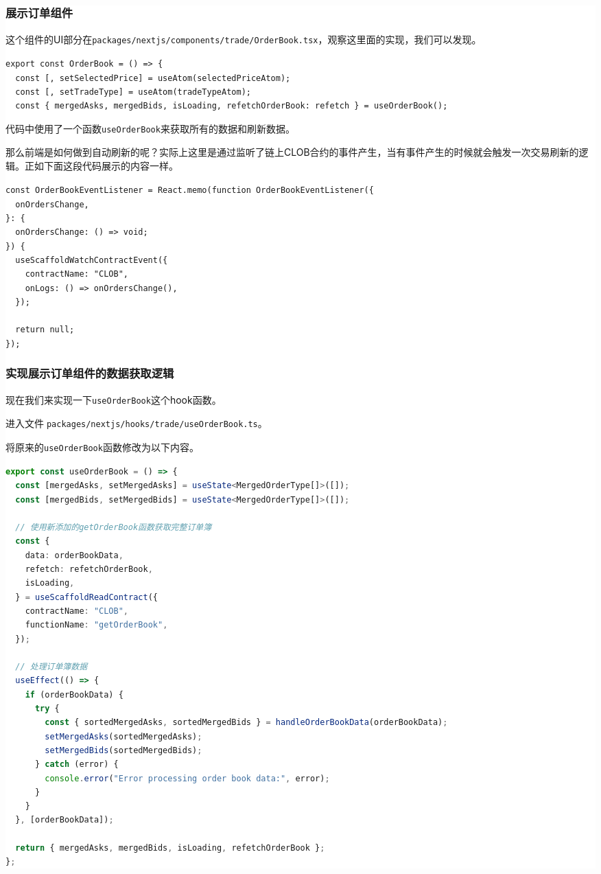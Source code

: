 ### 展示订单组件

这个组件的UI部分在`packages/nextjs/components/trade/OrderBook.tsx`，观察这里面的实现，我们可以发现。
```solidity
export const OrderBook = () => {
  const [, setSelectedPrice] = useAtom(selectedPriceAtom);
  const [, setTradeType] = useAtom(tradeTypeAtom);
  const { mergedAsks, mergedBids, isLoading, refetchOrderBook: refetch } = useOrderBook();
```

代码中使用了一个函数`useOrderBook`来获取所有的数据和刷新数据。

那么前端是如何做到自动刷新的呢？实际上这里是通过监听了链上CLOB合约的事件产生，当有事件产生的时候就会触发一次交易刷新的逻辑。正如下面这段代码展示的内容一样。

```solidity
const OrderBookEventListener = React.memo(function OrderBookEventListener({
  onOrdersChange,
}: {
  onOrdersChange: () => void;
}) {
  useScaffoldWatchContractEvent({
    contractName: "CLOB",
    onLogs: () => onOrdersChange(),
  });

  return null;
});
```

### 实现展示订单组件的数据获取逻辑
现在我们来实现一下`useOrderBook`这个hook函数。

进入文件 `packages/nextjs/hooks/trade/useOrderBook.ts`。

将原来的`useOrderBook`函数修改为以下内容。

```typescript
export const useOrderBook = () => {
  const [mergedAsks, setMergedAsks] = useState<MergedOrderType[]>([]);
  const [mergedBids, setMergedBids] = useState<MergedOrderType[]>([]);

  // 使用新添加的getOrderBook函数获取完整订单簿
  const {
    data: orderBookData,
    refetch: refetchOrderBook,
    isLoading,
  } = useScaffoldReadContract({
    contractName: "CLOB",
    functionName: "getOrderBook",
  });

  // 处理订单簿数据
  useEffect(() => {
    if (orderBookData) {
      try {
        const { sortedMergedAsks, sortedMergedBids } = handleOrderBookData(orderBookData);
        setMergedAsks(sortedMergedAsks);
        setMergedBids(sortedMergedBids);
      } catch (error) {
        console.error("Error processing order book data:", error);
      }
    }
  }, [orderBookData]);

  return { mergedAsks, mergedBids, isLoading, refetchOrderBook };
};
```